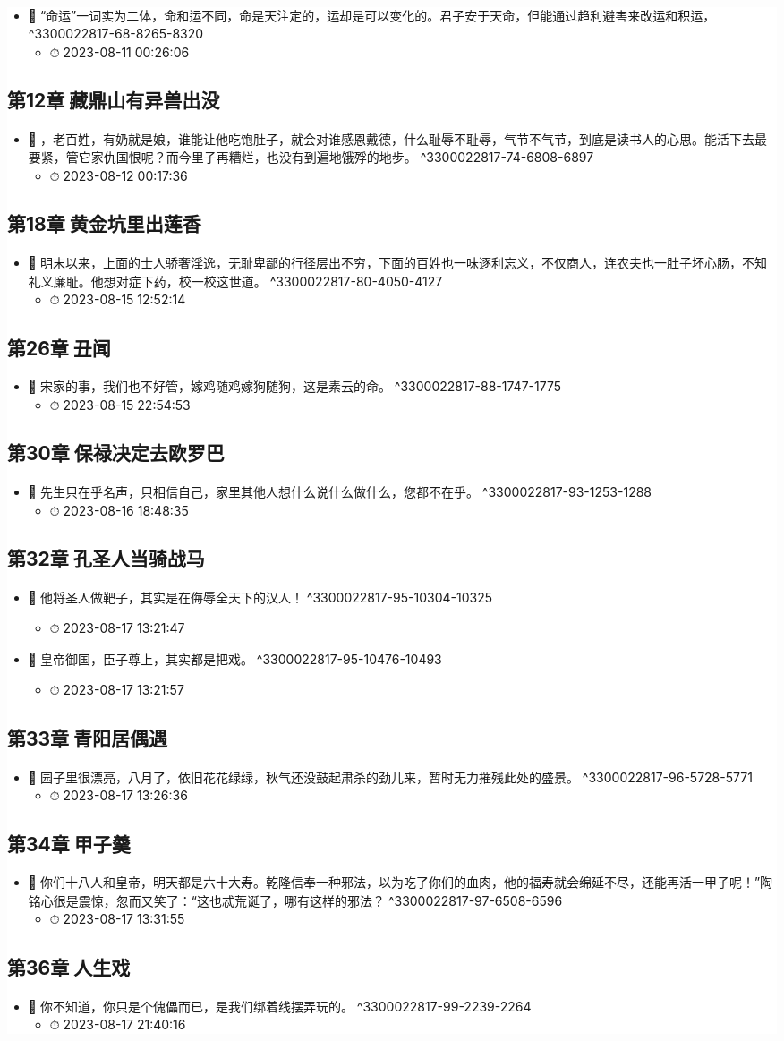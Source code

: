 
- 📌 “命运”一词实为二体，命和运不同，命是天注定的，运却是可以变化的。君子安于天命，但能通过趋利避害来改运和积运， ^3300022817-68-8265-8320
    - ⏱ 2023-08-11 00:26:06 
## 第12章 藏鼎山有异兽出没


- 📌 ，老百姓，有奶就是娘，谁能让他吃饱肚子，就会对谁感恩戴德，什么耻辱不耻辱，气节不气节，到底是读书人的心思。能活下去最要紧，管它家仇国恨呢？而今里子再糟烂，也没有到遍地饿殍的地步。 ^3300022817-74-6808-6897
    - ⏱ 2023-08-12 00:17:36 
## 第18章 黄金坑里出莲香


- 📌 明末以来，上面的士人骄奢淫逸，无耻卑鄙的行径层出不穷，下面的百姓也一味逐利忘义，不仅商人，连农夫也一肚子坏心肠，不知礼义廉耻。他想对症下药，校一校这世道。 ^3300022817-80-4050-4127
    - ⏱ 2023-08-15 12:52:14 
## 第26章 丑闻


- 📌 宋家的事，我们也不好管，嫁鸡随鸡嫁狗随狗，这是素云的命。 ^3300022817-88-1747-1775
    - ⏱ 2023-08-15 22:54:53 
## 第30章 保禄决定去欧罗巴

 

- 📌 先生只在乎名声，只相信自己，家里其他人想什么说什么做什么，您都不在乎。 ^3300022817-93-1253-1288
    - ⏱ 2023-08-16 18:48:35 
## 第32章 孔圣人当骑战马

 

- 📌 他将圣人做靶子，其实是在侮辱全天下的汉人！ ^3300022817-95-10304-10325
    - ⏱ 2023-08-17 13:21:47 

- 📌 皇帝御国，臣子尊上，其实都是把戏。 ^3300022817-95-10476-10493
    - ⏱ 2023-08-17 13:21:57 
## 第33章 青阳居偶遇


- 📌 园子里很漂亮，八月了，依旧花花绿绿，秋气还没鼓起肃杀的劲儿来，暂时无力摧残此处的盛景。 ^3300022817-96-5728-5771
    - ⏱ 2023-08-17 13:26:36 
## 第34章 甲子羹


- 📌 你们十八人和皇帝，明天都是六十大寿。乾隆信奉一种邪法，以为吃了你们的血肉，他的福寿就会绵延不尽，还能再活一甲子呢！”陶铭心很是震惊，忽而又笑了：“这也忒荒诞了，哪有这样的邪法？ ^3300022817-97-6508-6596
    - ⏱ 2023-08-17 13:31:55 
## 第36章 人生戏


- 📌 你不知道，你只是个傀儡而已，是我们绑着线摆弄玩的。 ^3300022817-99-2239-2264
    - ⏱ 2023-08-17 21:40:16 
